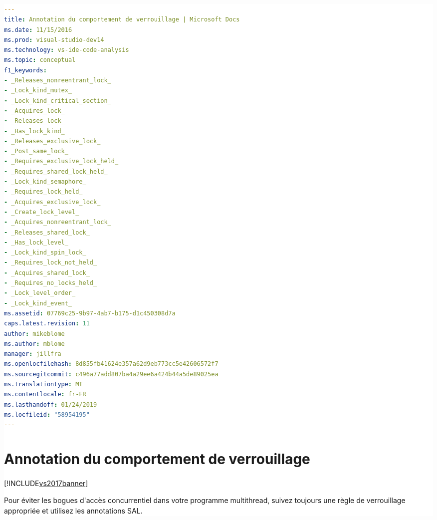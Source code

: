 ```yaml
---
title: Annotation du comportement de verrouillage | Microsoft Docs
ms.date: 11/15/2016
ms.prod: visual-studio-dev14
ms.technology: vs-ide-code-analysis
ms.topic: conceptual
f1_keywords:
- _Releases_nonreentrant_lock_
- _Lock_kind_mutex_
- _Lock_kind_critical_section_
- _Acquires_lock_
- _Releases_lock_
- _Has_lock_kind_
- _Releases_exclusive_lock_
- _Post_same_lock_
- _Requires_exclusive_lock_held_
- _Requires_shared_lock_held_
- _Lock_kind_semaphore_
- _Requires_lock_held_
- _Acquires_exclusive_lock_
- _Create_lock_level_
- _Acquires_nonreentrant_lock_
- _Releases_shared_lock_
- _Has_lock_level_
- _Lock_kind_spin_lock_
- _Requires_lock_not_held_
- _Acquires_shared_lock_
- _Requires_no_locks_held_
- _Lock_level_order_
- _Lock_kind_event_
ms.assetid: 07769c25-9b97-4ab7-b175-d1c450308d7a
caps.latest.revision: 11
author: mikeblome
ms.author: mblome
manager: jillfra
ms.openlocfilehash: 8d855fb41624e357a62d9eb773cc5e42606572f7
ms.sourcegitcommit: c496a77add807ba4a29ee6a424b44a5de89025ea
ms.translationtype: MT
ms.contentlocale: fr-FR
ms.lasthandoff: 01/24/2019
ms.locfileid: "58954195"
---
```

# <a name="annotating-locking-behavior"></a>Annotation du comportement de verrouillage
[!INCLUDE[vs2017banner](../includes/vs2017banner.md)]

Pour éviter les bogues d'accès concurrentiel dans votre programme multithread, suivez toujours une règle de verrouillage appropriée et utilisez les annotations SAL.  
  